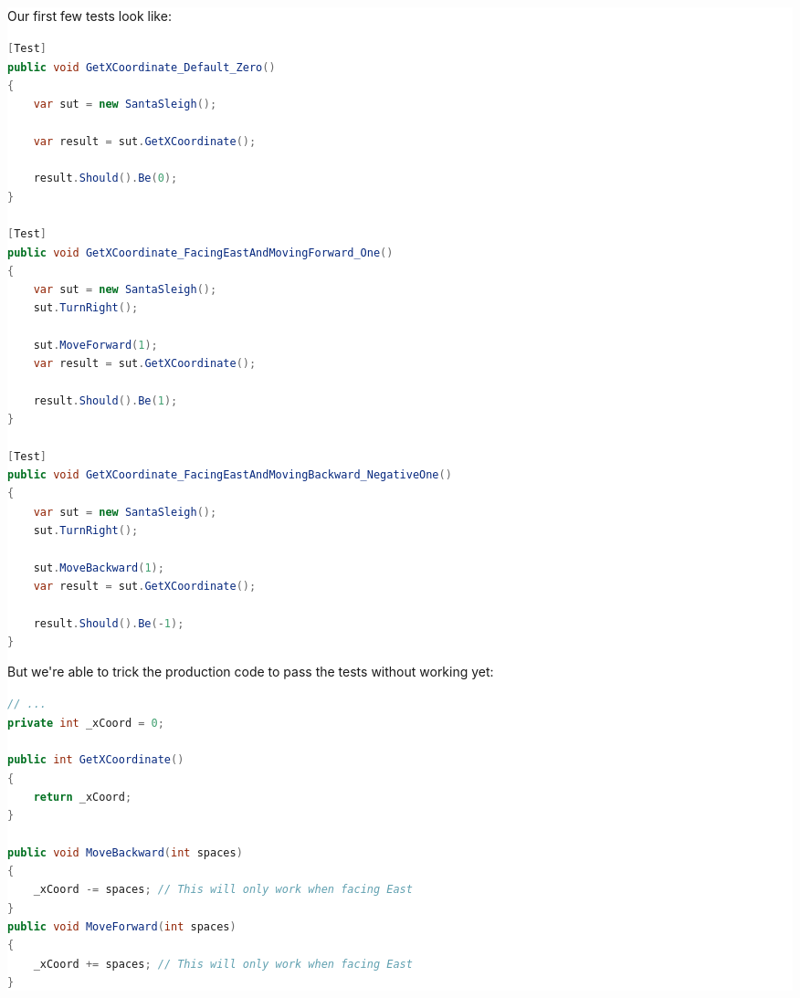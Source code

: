 Our first few tests look like:

```csharp
[Test]
public void GetXCoordinate_Default_Zero()
{
    var sut = new SantaSleigh();

    var result = sut.GetXCoordinate();

    result.Should().Be(0);
}

[Test]
public void GetXCoordinate_FacingEastAndMovingForward_One()
{
    var sut = new SantaSleigh();
    sut.TurnRight();

    sut.MoveForward(1);
    var result = sut.GetXCoordinate();

    result.Should().Be(1);
}

[Test]
public void GetXCoordinate_FacingEastAndMovingBackward_NegativeOne()
{
    var sut = new SantaSleigh();
    sut.TurnRight();

    sut.MoveBackward(1);
    var result = sut.GetXCoordinate();

    result.Should().Be(-1);
}
```

But we're able to trick the production code to pass the tests without working yet:

```csharp
// ...
private int _xCoord = 0;

public int GetXCoordinate()
{
    return _xCoord;
}

public void MoveBackward(int spaces)
{
    _xCoord -= spaces; // This will only work when facing East
}
public void MoveForward(int spaces)
{
    _xCoord += spaces; // This will only work when facing East
}
```
